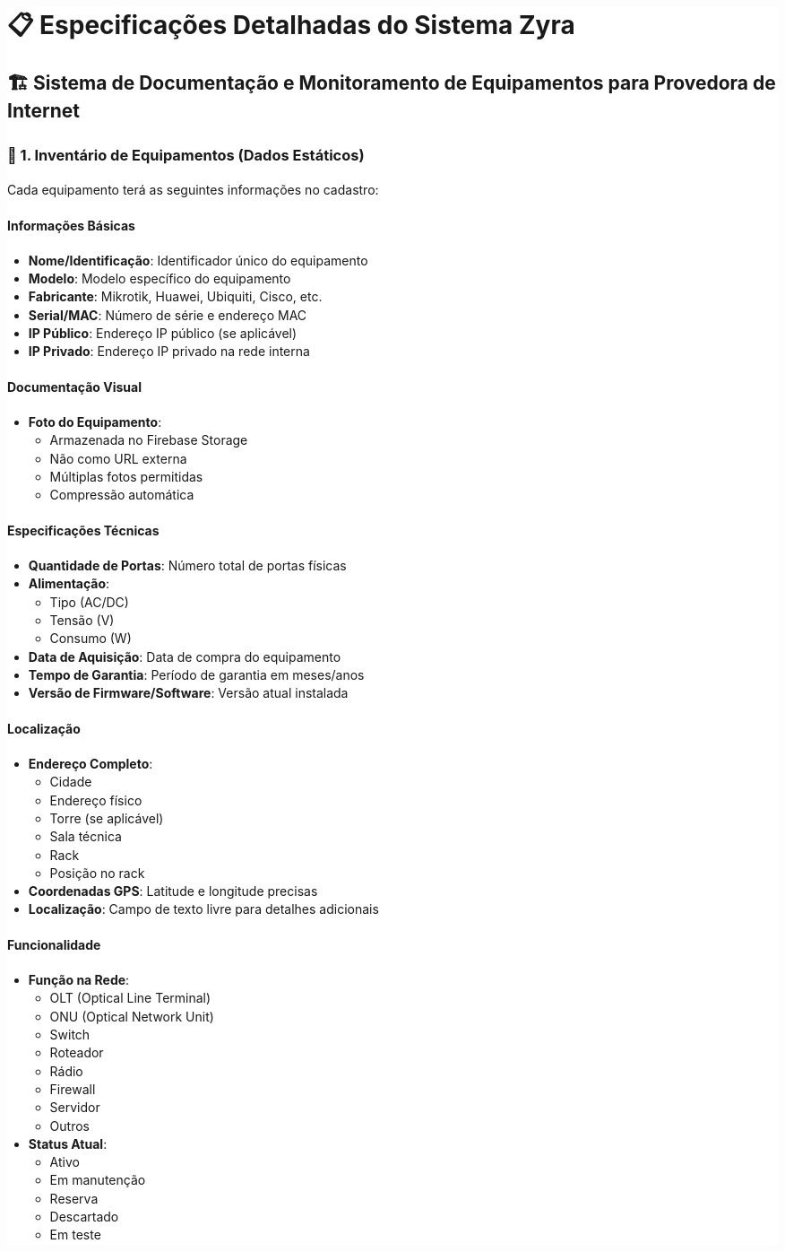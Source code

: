# 📋 Especificações Detalhadas do Sistema Zyra

## 🏗️ Sistema de Documentação e Monitoramento de Equipamentos para Provedora de Internet

### 📌 1. Inventário de Equipamentos (Dados Estáticos)

Cada equipamento terá as seguintes informações no cadastro:

#### Informações Básicas
- **Nome/Identificação**: Identificador único do equipamento
- **Modelo**: Modelo específico do equipamento
- **Fabricante**: Mikrotik, Huawei, Ubiquiti, Cisco, etc.
- **Serial/MAC**: Número de série e endereço MAC
- **IP Público**: Endereço IP público (se aplicável)
- **IP Privado**: Endereço IP privado na rede interna

#### Documentação Visual
- **Foto do Equipamento**: 
  - Armazenada no Firebase Storage
  - Não como URL externa
  - Múltiplas fotos permitidas
  - Compressão automática

#### Especificações Técnicas
- **Quantidade de Portas**: Número total de portas físicas
- **Alimentação**: 
  - Tipo (AC/DC)
  - Tensão (V)
  - Consumo (W)
- **Data de Aquisição**: Data de compra do equipamento
- **Tempo de Garantia**: Período de garantia em meses/anos
- **Versão de Firmware/Software**: Versão atual instalada

#### Localização
- **Endereço Completo**:
  - Cidade
  - Endereço físico
  - Torre (se aplicável)
  - Sala técnica
  - Rack
  - Posição no rack
- **Coordenadas GPS**: Latitude e longitude precisas
- **Localização**: Campo de texto livre para detalhes adicionais

#### Funcionalidade
- **Função na Rede**: 
  - OLT (Optical Line Terminal)
  - ONU (Optical Network Unit)
  - Switch
  - Roteador
  - Rádio
  - Firewall
  - Servidor
  - Outros
- **Status Atual**:
  - Ativo
  - Em manutenção
  - Reserva
  - Descartado
  - Em teste
